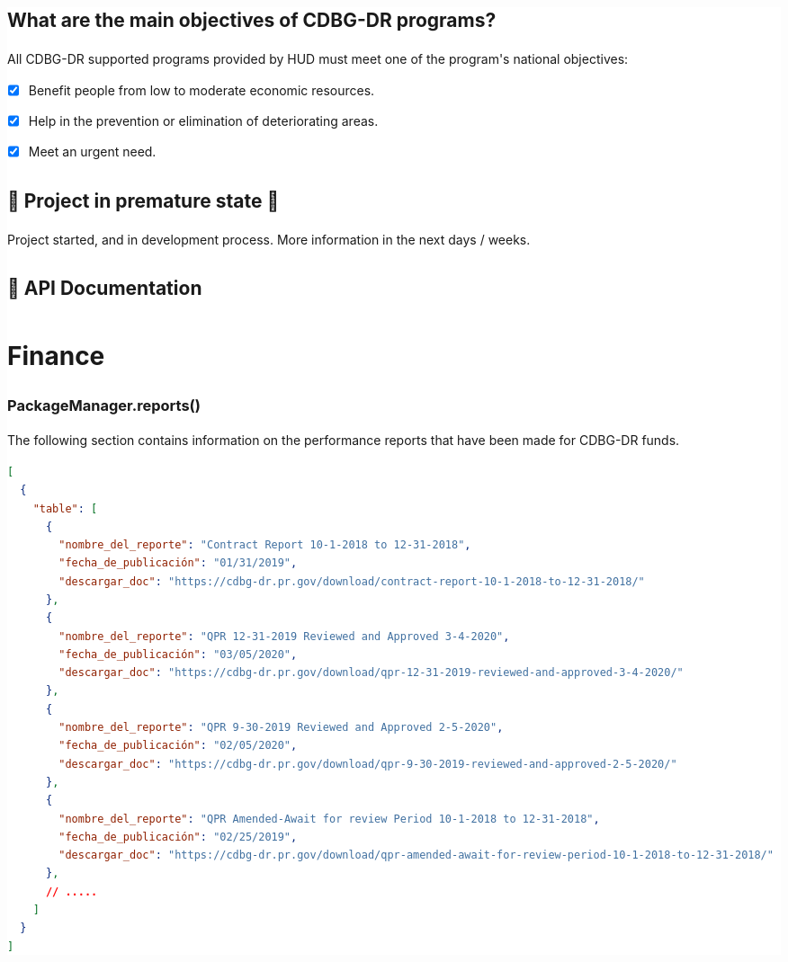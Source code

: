 
## What are the main objectives of CDBG-DR programs?
All CDBG-DR supported programs provided by HUD must meet one of the program's national objectives:
- [x] Benefit people from low to moderate economic resources.
- [x] Help in the prevention or elimination of deteriorating areas.
- [x] Meet an urgent need.


## 🚨 Project in premature state 🚨
Project started, and in development process. More information in the next days / weeks.


## 📜 API Documentation


# Finance
### PackageManager.reports()
The following section contains information on the performance reports that have been made for CDBG-DR funds.

```json
[
  {
    "table": [
      {
        "nombre_del_reporte": "Contract Report 10-1-2018 to 12-31-2018",
        "fecha_de_publicación": "01/31/2019",
        "descargar_doc": "https://cdbg-dr.pr.gov/download/contract-report-10-1-2018-to-12-31-2018/"
      },
      {
        "nombre_del_reporte": "QPR 12-31-2019 Reviewed and Approved 3-4-2020",
        "fecha_de_publicación": "03/05/2020",
        "descargar_doc": "https://cdbg-dr.pr.gov/download/qpr-12-31-2019-reviewed-and-approved-3-4-2020/"
      },
      {
        "nombre_del_reporte": "QPR 9-30-2019 Reviewed and Approved 2-5-2020",
        "fecha_de_publicación": "02/05/2020",
        "descargar_doc": "https://cdbg-dr.pr.gov/download/qpr-9-30-2019-reviewed-and-approved-2-5-2020/"
      },
      {
        "nombre_del_reporte": "QPR Amended-Await for review Period 10-1-2018 to 12-31-2018",
        "fecha_de_publicación": "02/25/2019",
        "descargar_doc": "https://cdbg-dr.pr.gov/download/qpr-amended-await-for-review-period-10-1-2018-to-12-31-2018/"
      },
      // .....
    ]
  }
]
```
